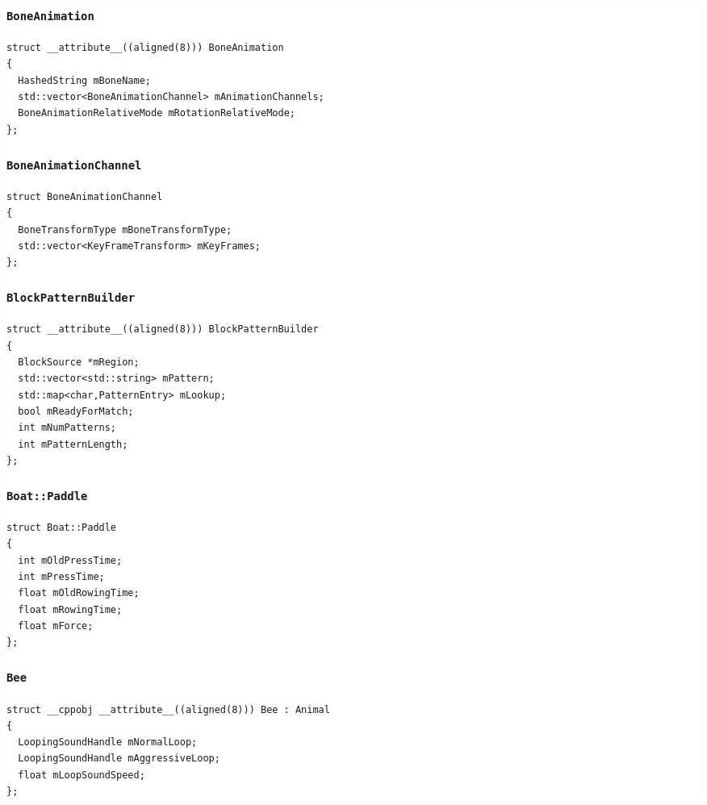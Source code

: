 ### `BoneAnimation`
```
struct __attribute__((aligned(8))) BoneAnimation
{
  HashedString mBoneName;
  std::vector<BoneAnimationChannel> mAnimationChannels;
  BoneAnimationRelativeMode mRotationRelativeMode;
};

```

### `BoneAnimationChannel`
```
struct BoneAnimationChannel
{
  BoneTransformType mBoneTransformType;
  std::vector<KeyFrameTransform> mKeyFrames;
};

```

### `BlockPatternBuilder`
```
struct __attribute__((aligned(8))) BlockPatternBuilder
{
  BlockSource *mRegion;
  std::vector<std::string> mPattern;
  std::map<char,PatternEntry> mLookup;
  bool mReadyForMatch;
  int mNumPatterns;
  int mPatternLength;
};

```

### `Boat::Paddle`
```
struct Boat::Paddle
{
  int mOldPressTime;
  int mPressTime;
  float mOldRowingTime;
  float mRowingTime;
  float mForce;
};

```

### `Bee`
```
struct __cppobj __attribute__((aligned(8))) Bee : Animal
{
  LoopingSoundHandle mNormalLoop;
  LoopingSoundHandle mAggressiveLoop;
  float mLoopSoundSpeed;
};

```
